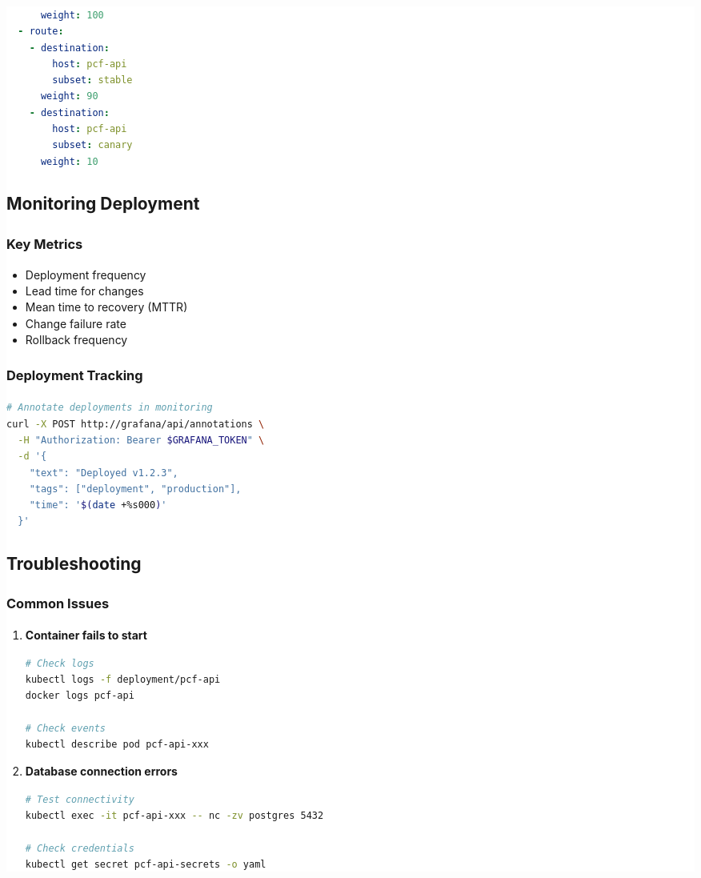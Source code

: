 ```yaml
      weight: 100
  - route:
    - destination:
        host: pcf-api
        subset: stable
      weight: 90
    - destination:
        host: pcf-api
        subset: canary
      weight: 10
```

## Monitoring Deployment

### Key Metrics

- Deployment frequency
- Lead time for changes
- Mean time to recovery (MTTR)
- Change failure rate
- Rollback frequency

### Deployment Tracking

```bash
# Annotate deployments in monitoring
curl -X POST http://grafana/api/annotations \
  -H "Authorization: Bearer $GRAFANA_TOKEN" \
  -d '{
    "text": "Deployed v1.2.3",
    "tags": ["deployment", "production"],
    "time": '$(date +%s000)'
  }'
```

## Troubleshooting

### Common Issues

1. **Container fails to start**
   ```bash
   # Check logs
   kubectl logs -f deployment/pcf-api
   docker logs pcf-api
   
   # Check events
   kubectl describe pod pcf-api-xxx
   ```

2. **Database connection errors**
   ```bash
   # Test connectivity
   kubectl exec -it pcf-api-xxx -- nc -zv postgres 5432
   
   # Check credentials
   kubectl get secret pcf-api-secrets -o yaml
   ```
